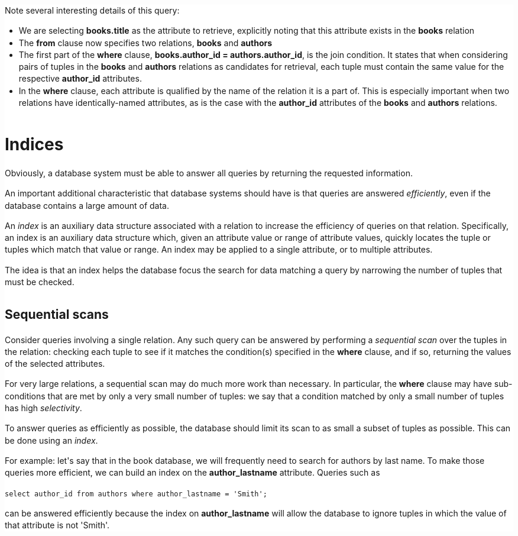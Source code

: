 Note several interesting details of this query:

-   We are selecting **books.title** as the attribute to retrieve, explicitly noting that this attribute exists in the **books** relation
-   The **from** clause now specifies two relations, **books** and **authors**
-   The first part of the **where** clause, **books.author\_id = authors.author\_id**, is the join condition. It states that when considering pairs of tuples in the **books** and **authors** relations as candidates for retrieval, each tuple must contain the same value for the respective **author\_id** attributes.
-   In the **where** clause, each attribute is qualified by the name of the relation it is a part of. This is especially important when two relations have identically-named attributes, as is the case with the **author\_id** attributes of the **books** and **authors** relations.

Indices
=======

Obviously, a database system must be able to answer all queries by returning the requested information.

An important additional characteristic that database systems should have is that queries are answered *efficiently*, even if the database contains a large amount of data.

An *index* is an auxiliary data structure associated with a relation to increase the efficiency of queries on that relation. Specifically, an index is an auxiliary data structure which, given an attribute value or range of attribute values, quickly locates the tuple or tuples which match that value or range. An index may be applied to a single attribute, or to multiple attributes.

The idea is that an index helps the database focus the search for data matching a query by narrowing the number of tuples that must be checked.

Sequential scans
----------------

Consider queries involving a single relation. Any such query can be answered by performing a *sequential scan* over the tuples in the relation: checking each tuple to see if it matches the condition(s) specified in the **where** clause, and if so, returning the values of the selected attributes.

For very large relations, a sequential scan may do much more work than necessary. In particular, the **where** clause may have sub-conditions that are met by only a very small number of tuples: we say that a condition matched by only a small number of tuples has high *selectivity*.

To answer queries as efficiently as possible, the database should limit its scan to as small a subset of tuples as possible. This can be done using an *index*.

For example: let's say that in the book database, we will frequently need to search for authors by last name. To make those queries more efficient, we can build an index on the **author\_lastname** attribute. Queries such as

    select author_id from authors where author_lastname = 'Smith';

can be answered efficiently because the index on **author\_lastname** will allow the database to ignore tuples in which the value of that attribute is not 'Smith'.
